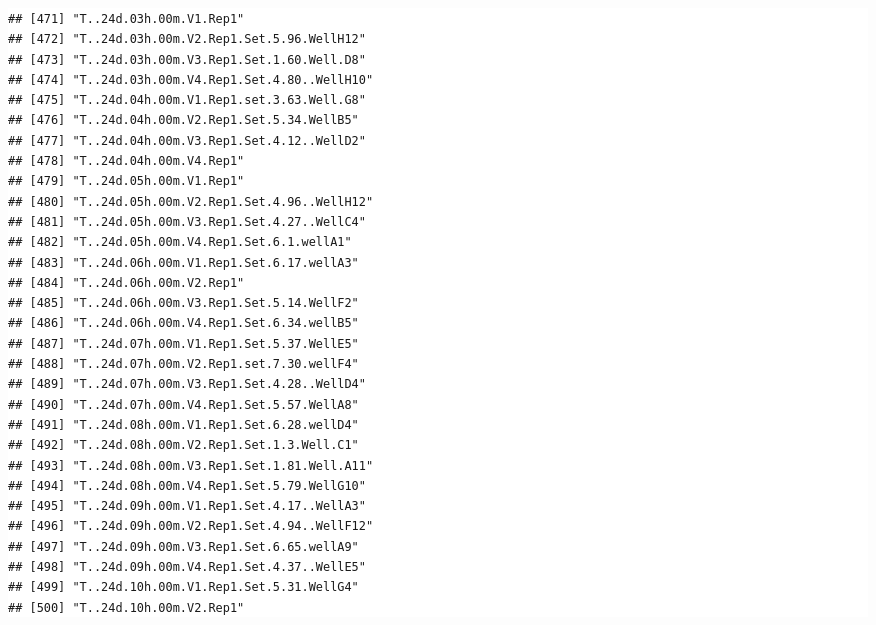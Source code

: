     ## [471] "T..24d.03h.00m.V1.Rep1"                           
    ## [472] "T..24d.03h.00m.V2.Rep1.Set.5.96.WellH12"          
    ## [473] "T..24d.03h.00m.V3.Rep1.Set.1.60.Well.D8"          
    ## [474] "T..24d.03h.00m.V4.Rep1.Set.4.80..WellH10"         
    ## [475] "T..24d.04h.00m.V1.Rep1.set.3.63.Well.G8"          
    ## [476] "T..24d.04h.00m.V2.Rep1.Set.5.34.WellB5"           
    ## [477] "T..24d.04h.00m.V3.Rep1.Set.4.12..WellD2"          
    ## [478] "T..24d.04h.00m.V4.Rep1"                           
    ## [479] "T..24d.05h.00m.V1.Rep1"                           
    ## [480] "T..24d.05h.00m.V2.Rep1.Set.4.96..WellH12"         
    ## [481] "T..24d.05h.00m.V3.Rep1.Set.4.27..WellC4"          
    ## [482] "T..24d.05h.00m.V4.Rep1.Set.6.1.wellA1"            
    ## [483] "T..24d.06h.00m.V1.Rep1.Set.6.17.wellA3"           
    ## [484] "T..24d.06h.00m.V2.Rep1"                           
    ## [485] "T..24d.06h.00m.V3.Rep1.Set.5.14.WellF2"           
    ## [486] "T..24d.06h.00m.V4.Rep1.Set.6.34.wellB5"           
    ## [487] "T..24d.07h.00m.V1.Rep1.Set.5.37.WellE5"           
    ## [488] "T..24d.07h.00m.V2.Rep1.set.7.30.wellF4"           
    ## [489] "T..24d.07h.00m.V3.Rep1.Set.4.28..WellD4"          
    ## [490] "T..24d.07h.00m.V4.Rep1.Set.5.57.WellA8"           
    ## [491] "T..24d.08h.00m.V1.Rep1.Set.6.28.wellD4"           
    ## [492] "T..24d.08h.00m.V2.Rep1.Set.1.3.Well.C1"           
    ## [493] "T..24d.08h.00m.V3.Rep1.Set.1.81.Well.A11"         
    ## [494] "T..24d.08h.00m.V4.Rep1.Set.5.79.WellG10"          
    ## [495] "T..24d.09h.00m.V1.Rep1.Set.4.17..WellA3"          
    ## [496] "T..24d.09h.00m.V2.Rep1.Set.4.94..WellF12"         
    ## [497] "T..24d.09h.00m.V3.Rep1.Set.6.65.wellA9"           
    ## [498] "T..24d.09h.00m.V4.Rep1.Set.4.37..WellE5"          
    ## [499] "T..24d.10h.00m.V1.Rep1.Set.5.31.WellG4"           
    ## [500] "T..24d.10h.00m.V2.Rep1"                           